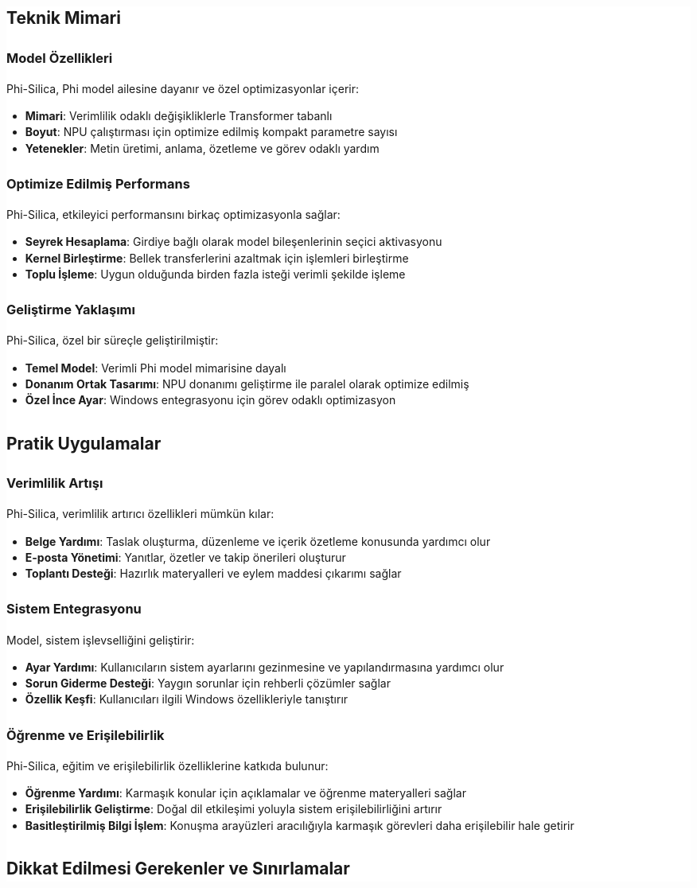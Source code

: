 ## Teknik Mimari

### Model Özellikleri

Phi-Silica, Phi model ailesine dayanır ve özel optimizasyonlar içerir:

- **Mimari**: Verimlilik odaklı değişikliklerle Transformer tabanlı
- **Boyut**: NPU çalıştırması için optimize edilmiş kompakt parametre sayısı
- **Yetenekler**: Metin üretimi, anlama, özetleme ve görev odaklı yardım

### Optimize Edilmiş Performans

Phi-Silica, etkileyici performansını birkaç optimizasyonla sağlar:

- **Seyrek Hesaplama**: Girdiye bağlı olarak model bileşenlerinin seçici aktivasyonu
- **Kernel Birleştirme**: Bellek transferlerini azaltmak için işlemleri birleştirme
- **Toplu İşleme**: Uygun olduğunda birden fazla isteği verimli şekilde işleme

### Geliştirme Yaklaşımı

Phi-Silica, özel bir süreçle geliştirilmiştir:

- **Temel Model**: Verimli Phi model mimarisine dayalı
- **Donanım Ortak Tasarımı**: NPU donanımı geliştirme ile paralel olarak optimize edilmiş
- **Özel İnce Ayar**: Windows entegrasyonu için görev odaklı optimizasyon

## Pratik Uygulamalar

### Verimlilik Artışı

Phi-Silica, verimlilik artırıcı özellikleri mümkün kılar:

- **Belge Yardımı**: Taslak oluşturma, düzenleme ve içerik özetleme konusunda yardımcı olur
- **E-posta Yönetimi**: Yanıtlar, özetler ve takip önerileri oluşturur
- **Toplantı Desteği**: Hazırlık materyalleri ve eylem maddesi çıkarımı sağlar

### Sistem Entegrasyonu

Model, sistem işlevselliğini geliştirir:

- **Ayar Yardımı**: Kullanıcıların sistem ayarlarını gezinmesine ve yapılandırmasına yardımcı olur
- **Sorun Giderme Desteği**: Yaygın sorunlar için rehberli çözümler sağlar
- **Özellik Keşfi**: Kullanıcıları ilgili Windows özellikleriyle tanıştırır

### Öğrenme ve Erişilebilirlik

Phi-Silica, eğitim ve erişilebilirlik özelliklerine katkıda bulunur:

- **Öğrenme Yardımı**: Karmaşık konular için açıklamalar ve öğrenme materyalleri sağlar
- **Erişilebilirlik Geliştirme**: Doğal dil etkileşimi yoluyla sistem erişilebilirliğini artırır
- **Basitleştirilmiş Bilgi İşlem**: Konuşma arayüzleri aracılığıyla karmaşık görevleri daha erişilebilir hale getirir

## Dikkat Edilmesi Gerekenler ve Sınırlamalar
